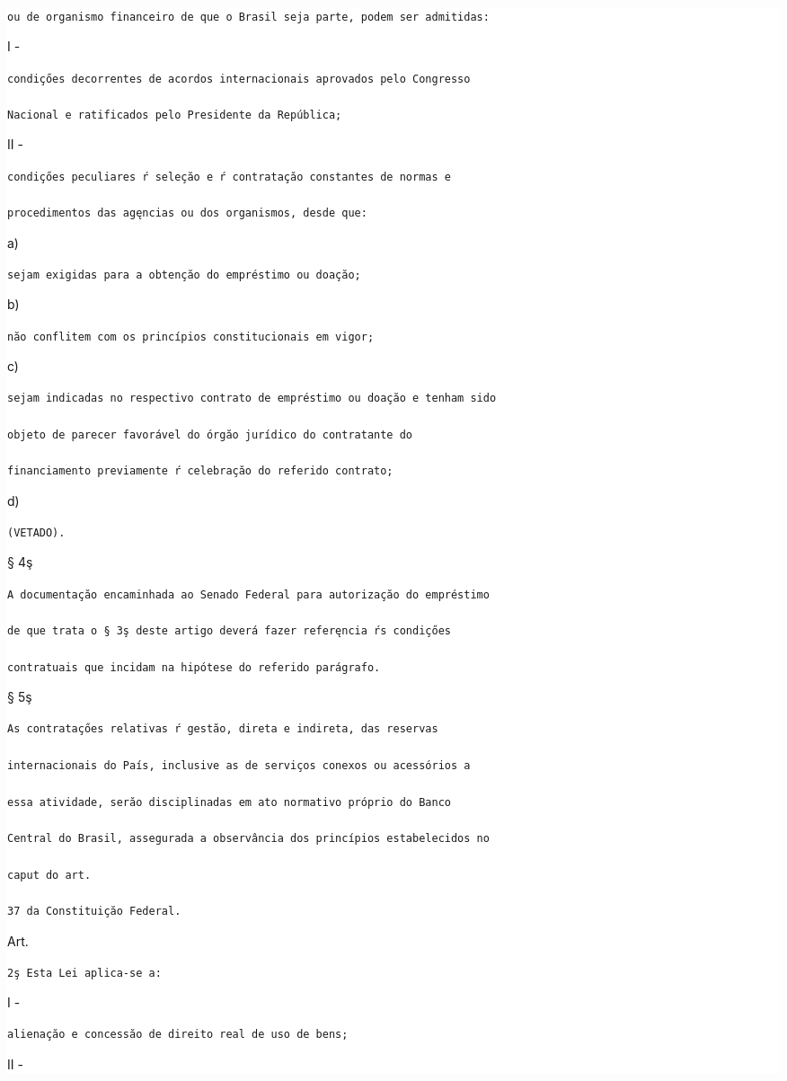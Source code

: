 	ou de organismo financeiro de que o Brasil seja parte, podem ser admitidas:

I - 

	condiçőes decorrentes de acordos internacionais aprovados pelo Congresso 

	Nacional e ratificados pelo Presidente da República;

II - 

	condiçőes peculiares ŕ seleçăo e ŕ contrataçăo constantes de normas e 

	procedimentos das agęncias ou dos organismos, desde que:

a) 

	sejam exigidas para a obtençăo do empréstimo ou doaçăo;

b) 

	năo conflitem com os princípios constitucionais em vigor;

c) 

	sejam indicadas no respectivo contrato de empréstimo ou doaçăo e tenham sido 

	objeto de parecer favorável do órgăo jurídico do contratante do 

	financiamento previamente ŕ celebraçăo do referido contrato;

d) 

	(VETADO).

§ 4ş 

	A documentaçăo encaminhada ao Senado Federal para autorizaçăo do empréstimo 

	de que trata o § 3ş deste artigo deverá fazer referęncia ŕs condiçőes 

	contratuais que incidam na hipótese do referido parágrafo.

§ 5ş 

	As contrataçőes relativas ŕ gestăo, direta e indireta, das reservas 

	internacionais do País, inclusive as de serviços conexos ou acessórios a 

	essa atividade, serăo disciplinadas em ato normativo próprio do Banco 

	Central do Brasil, assegurada a observância dos princípios estabelecidos no

	caput do art. 

	37 da Constituiçăo Federal.

Art. 

	2ş Esta Lei aplica-se a:

I - 

	alienaçăo e concessăo de direito real de uso de bens;

II - 
